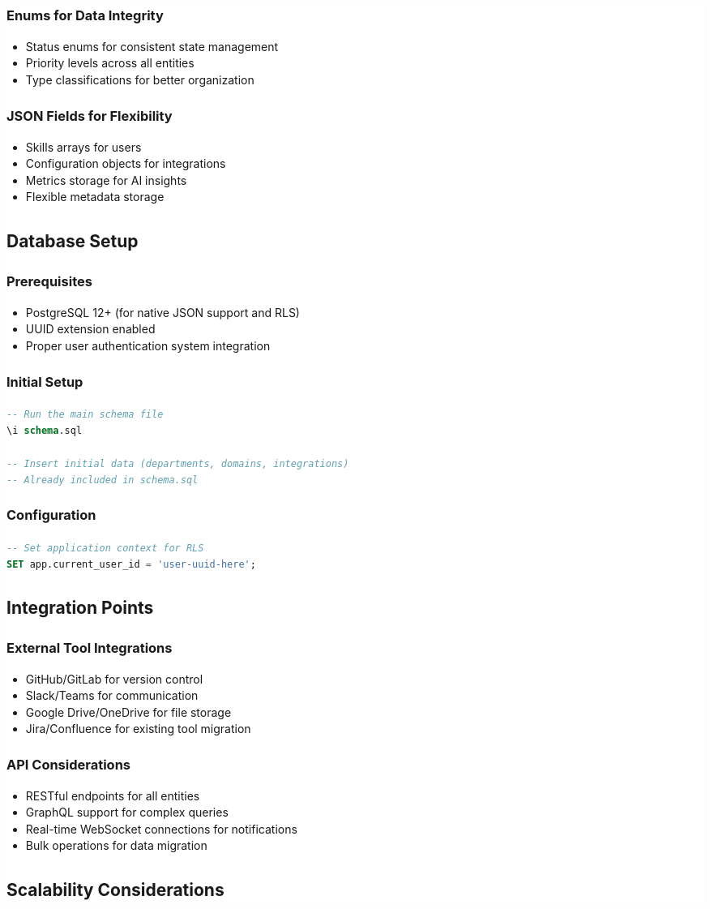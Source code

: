 ### Enums for Data Integrity
- Status enums for consistent state management
- Priority levels across all entities
- Type classifications for better organization

### JSON Fields for Flexibility
- Skills arrays for users
- Configuration objects for integrations
- Metrics storage for AI insights
- Flexible metadata storage

## Database Setup

### Prerequisites
- PostgreSQL 12+ (for native JSON support and RLS)
- UUID extension enabled
- Proper user authentication system integration

### Initial Setup
```sql
-- Run the main schema file
\i schema.sql

-- Insert initial data (departments, domains, integrations)
-- Already included in schema.sql
```

### Configuration
```sql
-- Set application context for RLS
SET app.current_user_id = 'user-uuid-here';
```

## Integration Points

### External Tool Integrations
- GitHub/GitLab for version control
- Slack/Teams for communication
- Google Drive/OneDrive for file storage
- Jira/Confluence for existing tool migration

### API Considerations
- RESTful endpoints for all entities
- GraphQL support for complex queries
- Real-time WebSocket connections for notifications
- Bulk operations for data migration

## Scalability Considerations
